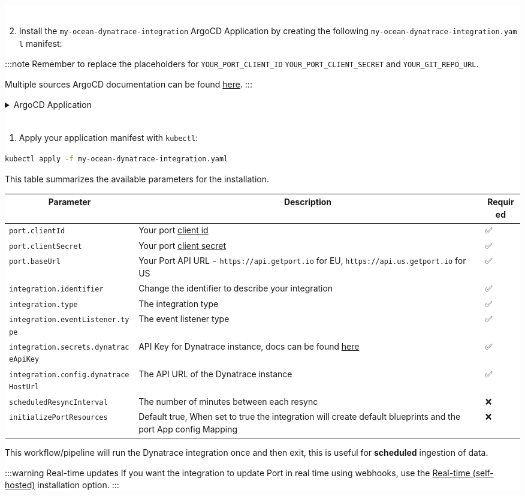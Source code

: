```yaml showLineNumbers
```
<br/>

2. Install the `my-ocean-dynatrace-integration` ArgoCD Application by creating the following `my-ocean-dynatrace-integration.yaml` manifest:

:::note
Remember to replace the placeholders for `YOUR_PORT_CLIENT_ID` `YOUR_PORT_CLIENT_SECRET` and `YOUR_GIT_REPO_URL`.

Multiple sources ArgoCD documentation can be found [here](https://argo-cd.readthedocs.io/en/stable/user-guide/multiple_sources/#helm-value-files-from-external-git-repository).
:::

<details><summary>ArgoCD Application</summary></details>
<br/>

1. Apply your application manifest with `kubectl`:
```bash
kubectl apply -f my-ocean-dynatrace-integration.yaml
```
</TabItem>
</Tabs>

This table summarizes the available parameters for the installation.

| Parameter                             | Description                                                                                                                                                               | Required |
|---------------------------------------|---------------------------------------------------------------------------------------------------------------------------------------------------------------------------|----------|
| `port.clientId`                       | Your port [client id](https://docs.port.io/build-your-software-catalog/custom-integration/api/#find-your-port-credentials)                                             | ✅        |
| `port.clientSecret`                   | Your port [client secret](https://docs.port.io/build-your-software-catalog/custom-integration/api/#find-your-port-credentials)                                         | ✅        |
| `port.baseUrl`                        | Your Port API URL - `https://api.getport.io` for EU, `https://api.us.getport.io` for US                                                                                   | ✅        |
| `integration.identifier`              | Change the identifier to describe your integration                                                                                                                        | ✅        |
| `integration.type`                    | The integration type                                                                                                                                                      | ✅        |
| `integration.eventListener.type`      | The event listener type                                                                                                                                                   | ✅        |
| `integration.secrets.dynatraceApiKey` | API Key for Dynatrace instance, docs can be found [here](https://docs.dynatrace.com/docs/discover-dynatrace/references/dynatrace-api/basics/dynatrace-api-authentication) | ✅        |
| `integration.config.dynatraceHostUrl` | The API URL of the Dynatrace instance                                                                                                                                     | ✅        |
| `scheduledResyncInterval`             | The number of minutes between each resync                                                                                                                                 | ❌        |
| `initializePortResources`             | Default true, When set to true the integration will create default blueprints and the port App config Mapping                                                             | ❌        |


</TabItem>

<TabItem value="one-time-ci" label="Scheduled (CI)">

This workflow/pipeline will run the Dynatrace integration once and then exit, this is useful for **scheduled** ingestion of data.

:::warning Real-time updates
If you want the integration to update Port in real time using webhooks, use the [Real-time (self-hosted)](?installation-methods=real-time-self-hosted#setup) installation option.
:::
